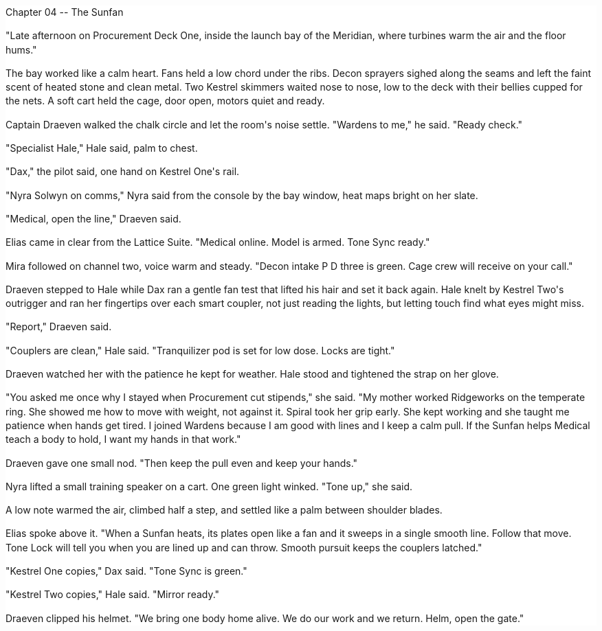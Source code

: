 Chapter 04 -- The Sunfan

"Late afternoon on Procurement Deck One, inside the launch bay of the Meridian, where turbines warm the air and the floor hums."

The bay worked like a calm heart. Fans held a low chord under the ribs. Decon sprayers sighed along the seams and left the faint scent of heated stone and clean metal. Two Kestrel skimmers waited nose to nose, low to the deck with their bellies cupped for the nets. A soft cart held the cage, door open, motors quiet and ready.

Captain Draeven walked the chalk circle and let the room's noise settle. "Wardens to me," he said. "Ready check."

"Specialist Hale," Hale said, palm to chest.

"Dax," the pilot said, one hand on Kestrel One's rail.

"Nyra Solwyn on comms," Nyra said from the console by the bay window, heat maps bright on her slate.

"Medical, open the line," Draeven said.

Elias came in clear from the Lattice Suite. "Medical online. Model is armed. Tone Sync ready."

Mira followed on channel two, voice warm and steady. "Decon intake P D three is green. Cage crew will receive on your call."

Draeven stepped to Hale while Dax ran a gentle fan test that lifted his hair and set it back again. Hale knelt by Kestrel Two's outrigger and ran her fingertips over each smart coupler, not just reading the lights, but letting touch find what eyes might miss.

"Report," Draeven said.

"Couplers are clean," Hale said. "Tranquilizer pod is set for low dose. Locks are tight."

Draeven watched her with the patience he kept for weather. Hale stood and tightened the strap on her glove.

"You asked me once why I stayed when Procurement cut stipends," she said. "My mother worked Ridgeworks on the temperate ring. She showed me how to move with weight, not against it. Spiral took her grip early. She kept working and she taught me patience when hands get tired. I joined Wardens because I am good with lines and I keep a calm pull. If the Sunfan helps Medical teach a body to hold, I want my hands in that work."

Draeven gave one small nod. "Then keep the pull even and keep your hands."

Nyra lifted a small training speaker on a cart. One green light winked. "Tone up," she said.

A low note warmed the air, climbed half a step, and settled like a palm between shoulder blades.

Elias spoke above it. "When a Sunfan heats, its plates open like a fan and it sweeps in a single smooth line. Follow that move. Tone Lock will tell you when you are lined up and can throw. Smooth pursuit keeps the couplers latched."

"Kestrel One copies," Dax said. "Tone Sync is green."

"Kestrel Two copies," Hale said. "Mirror ready."

Draeven clipped his helmet. "We bring one body home alive. We do our work and we return. Helm, open the gate."

